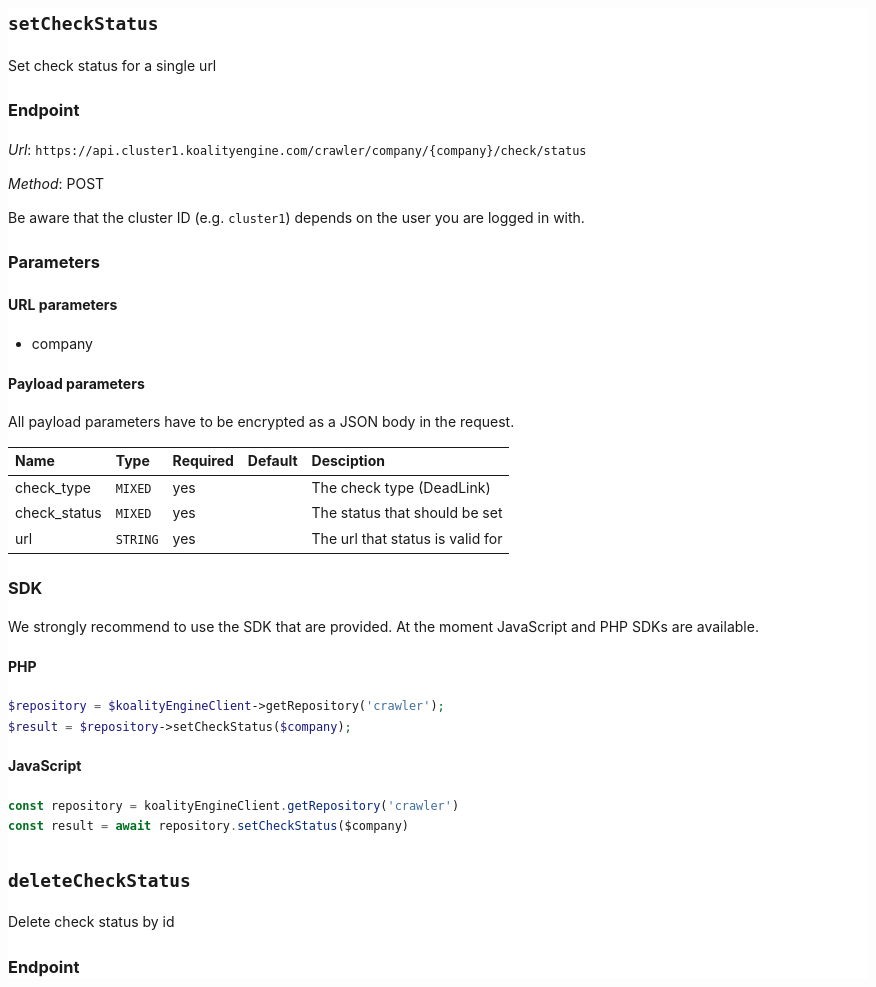 
## `setCheckStatus`

Set check status for a single url

### Endpoint

*Url*: ```https://api.cluster1.koalityengine.com/crawler/company/{company}/check/status```

*Method*: POST

Be aware that the cluster ID (e.g. `cluster1`) depends on the user you are logged in with.

### Parameters

#### URL parameters
 - company

#### Payload parameters

All payload parameters have to be encrypted as a JSON body in the request.

| Name                    | Type  | Required  | Default   | Desciption   |
|:----|:------|:----------|:-------------|:-------------|
| check_type  | `MIXED` |  yes        |   | The check type (DeadLink)           |
| check_status  | `MIXED` |  yes        |   | The status that should be set           |
| url  | `STRING` |  yes        |   | The url that status is valid for           |

### SDK

We strongly recommend to use the SDK that are provided. At the moment JavaScript and PHP SDKs are available.

#### PHP
```php
$repository = $koalityEngineClient->getRepository('crawler');
$result = $repository->setCheckStatus($company);
```

#### JavaScript

```javascript
const repository = koalityEngineClient.getRepository('crawler')
const result = await repository.setCheckStatus($company)
```


## `deleteCheckStatus`

Delete check status by id

### Endpoint
